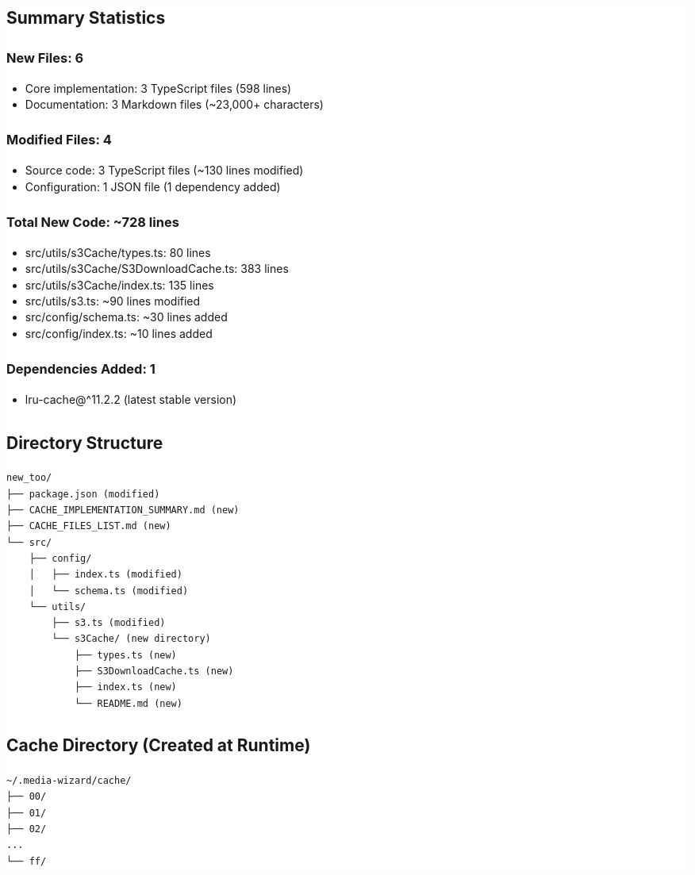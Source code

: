 ## Summary Statistics

### New Files: 6
- Core implementation: 3 TypeScript files (598 lines)
- Documentation: 3 Markdown files (~23,000+ characters)

### Modified Files: 4
- Source code: 3 TypeScript files (~130 lines modified)
- Configuration: 1 JSON file (1 dependency added)

### Total New Code: ~728 lines
- src/utils/s3Cache/types.ts: 80 lines
- src/utils/s3Cache/S3DownloadCache.ts: 383 lines
- src/utils/s3Cache/index.ts: 135 lines
- src/utils/s3.ts: ~90 lines modified
- src/config/schema.ts: ~30 lines added
- src/config/index.ts: ~10 lines added

### Dependencies Added: 1
- lru-cache@^11.2.2 (latest stable version)

## Directory Structure

```
new_too/
├── package.json (modified)
├── CACHE_IMPLEMENTATION_SUMMARY.md (new)
├── CACHE_FILES_LIST.md (new)
└── src/
    ├── config/
    │   ├── index.ts (modified)
    │   └── schema.ts (modified)
    └── utils/
        ├── s3.ts (modified)
        └── s3Cache/ (new directory)
            ├── types.ts (new)
            ├── S3DownloadCache.ts (new)
            ├── index.ts (new)
            └── README.md (new)
```

## Cache Directory (Created at Runtime)

```
~/.media-wizard/cache/
├── 00/
├── 01/
├── 02/
...
└── ff/
```
